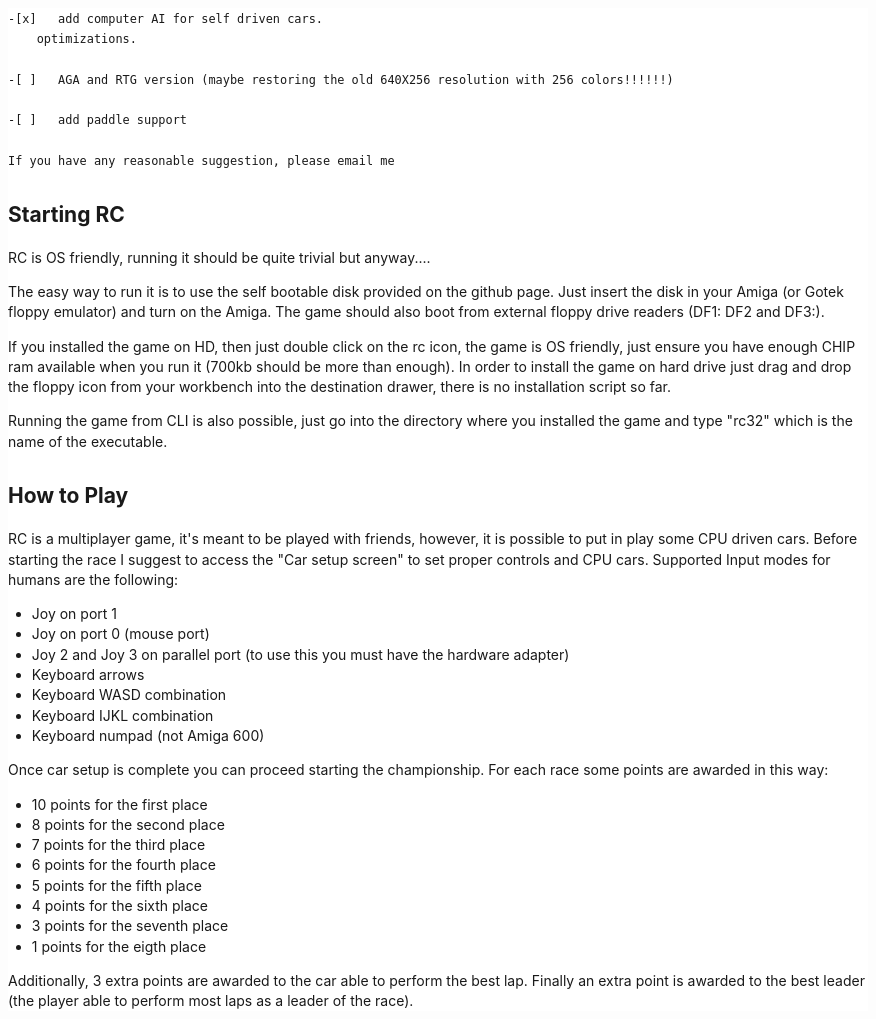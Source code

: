     -[x]   add computer AI for self driven cars.
        optimizations.

    -[ ]   AGA and RTG version (maybe restoring the old 640X256 resolution with 256 colors!!!!!!)

    -[ ]   add paddle support

    If you have any reasonable suggestion, please email me 

## Starting RC
RC is OS friendly, running it should be quite trivial but anyway....

The easy way to run it is to use the self bootable disk provided on the github page. Just
insert the disk in your Amiga (or Gotek floppy emulator) and turn on the Amiga. The game should
also boot from external floppy drive readers (DF1: DF2 and DF3:).

If you installed the game on HD, then just double click on the rc icon, the game is OS friendly,
just ensure you have enough CHIP ram available when you run it (700kb should be more than enough).
In order to install the game on hard drive just drag and drop the floppy icon from your workbench into the destination drawer, there is no installation script so far.

Running the game from CLI is also possible, just go into the directory where you installed the game
and type "rc32" which is the name of the executable.

## How to Play
RC is a multiplayer game, it's meant to be played with friends, however, it is possible to put in play some
CPU driven cars.
Before starting the race I suggest to access the "Car setup screen" to set proper controls and CPU cars.
Supported Input modes for humans are the following:
* Joy on port 1
* Joy on port 0 (mouse port)
* Joy 2 and Joy 3 on parallel port (to use this you must have the hardware adapter)
* Keyboard arrows
* Keyboard WASD combination
* Keyboard IJKL combination
* Keyboard numpad (not Amiga 600)

Once car setup is complete you can proceed starting the championship.
For each race some points are awarded in this way:

* 10 points for the first place
*  8 points for the second place
*  7 points for the third place
*  6 points for the fourth place
*  5 points for the fifth place
*  4 points for the sixth place
*  3 points for the seventh place
*  1 points for the eigth place

Additionally, 3 extra points are awarded to the car able to perform the best lap.
Finally an extra point is awarded to the best leader (the player able to perform most laps as a leader of the race).
